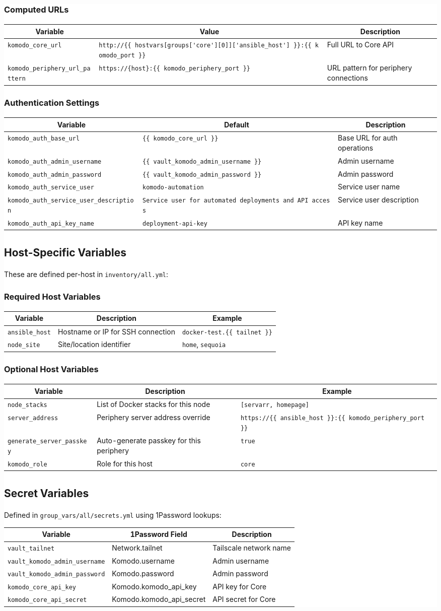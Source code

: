 ### Computed URLs
| Variable | Value | Description |
|----------|-------|-------------|
| `komodo_core_url` | `http://{{ hostvars[groups['core'][0]]['ansible_host'] }}:{{ komodo_port }}` | Full URL to Core API |
| `komodo_periphery_url_pattern` | `https://{host}:{{ komodo_periphery_port }}` | URL pattern for periphery connections |

### Authentication Settings
| Variable | Default | Description |
|----------|---------|-------------|
| `komodo_auth_base_url` | `{{ komodo_core_url }}` | Base URL for auth operations |
| `komodo_auth_admin_username` | `{{ vault_komodo_admin_username }}` | Admin username |
| `komodo_auth_admin_password` | `{{ vault_komodo_admin_password }}` | Admin password |
| `komodo_auth_service_user` | `komodo-automation` | Service user name |
| `komodo_auth_service_user_description` | `Service user for automated deployments and API access` | Service user description |
| `komodo_auth_api_key_name` | `deployment-api-key` | API key name |

## Host-Specific Variables

These are defined per-host in `inventory/all.yml`:

### Required Host Variables
| Variable | Description | Example |
|----------|-------------|---------|
| `ansible_host` | Hostname or IP for SSH connection | `docker-test.{{ tailnet }}` |
| `node_site` | Site/location identifier | `home`, `sequoia` |

### Optional Host Variables
| Variable | Description | Example |
|----------|-------------|---------|
| `node_stacks` | List of Docker stacks for this node | `[servarr, homepage]` |
| `server_address` | Periphery server address override | `https://{{ ansible_host }}:{{ komodo_periphery_port }}` |
| `generate_server_passkey` | Auto-generate passkey for this periphery | `true` |
| `komodo_role` | Role for this host | `core` |

## Secret Variables

Defined in `group_vars/all/secrets.yml` using 1Password lookups:

| Variable | 1Password Field | Description |
|----------|-----------------|-------------|
| `vault_tailnet` | Network.tailnet | Tailscale network name |
| `vault_komodo_admin_username` | Komodo.username | Admin username |
| `vault_komodo_admin_password` | Komodo.password | Admin password |
| `komodo_core_api_key` | Komodo.komodo_api_key | API key for Core |
| `komodo_core_api_secret` | Komodo.komodo_api_secret | API secret for Core |
